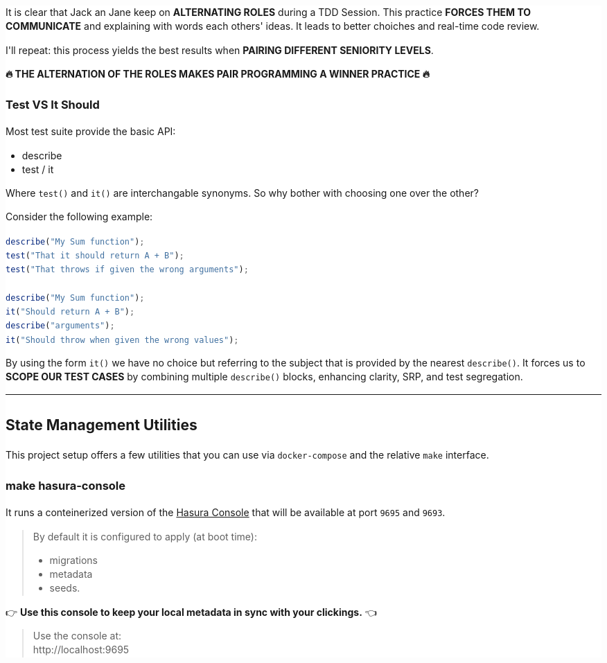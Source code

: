 It is clear that Jack an Jane keep on **ALTERNATING ROLES** during a TDD Session. This practice **FORCES THEM TO COMMUNICATE** and explaining with words each others' ideas. It leads to better choiches and real-time code review.

I'll repeat: this process yields the best results when **PAIRING DIFFERENT SENIORITY LEVELS**.

**🔥 THE ALTERNATION OF THE ROLES MAKES PAIR PROGRAMMING A WINNER PRACTICE 🔥**

### Test VS It Should

Most test suite provide the basic API:

- describe
- test / it

Where `test()` and `it()` are interchangable synonyms. So why bother with choosing one over the other?

Consider the following example:

```js
describe("My Sum function");
test("That it should return A + B");
test("That throws if given the wrong arguments");

describe("My Sum function");
it("Should return A + B");
describe("arguments");
it("Should throw when given the wrong values");
```

By using the form `it()` we have no choice but referring to the subject that is provided by the nearest `describe()`. It forces us to **SCOPE OUR TEST CASES** by combining multiple `describe()` blocks, enhancing clarity, SRP, and test segregation.

---

## State Management Utilities

This project setup offers a few utilities that you can use via `docker-compose` and the relative `make` interface.

### make hasura-console

It runs a conteinerized version of the [Hasura Console](https://hasura.io/docs/latest/graphql/core/hasura-cli/hasura_console.html) that will be available at port `9695` and `9693`.

> By default it is configured to apply (at boot time):
>
> - migrations
> - metadata
> - seeds.

👉 **Use this console to keep your local metadata in sync with your clickings.** 👈

> Use the console at:  
> http://localhost:9695
